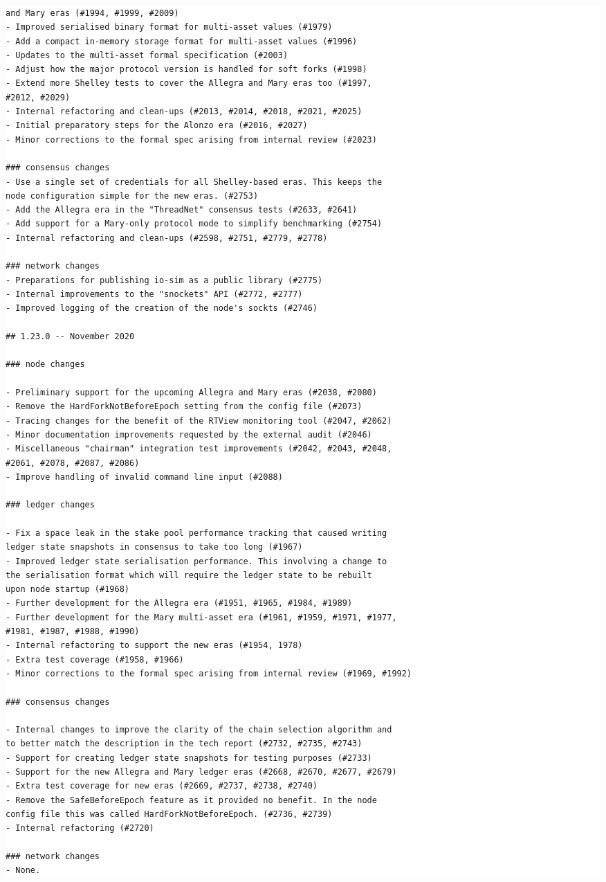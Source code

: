   ```
  and Mary eras (#1994, #1999, #2009)
- Improved serialised binary format for multi-asset values (#1979)
- Add a compact in-memory storage format for multi-asset values (#1996)
- Updates to the multi-asset formal specification (#2003)
- Adjust how the major protocol version is handled for soft forks (#1998)
- Extend more Shelley tests to cover the Allegra and Mary eras too (#1997,
  #2012, #2029)
- Internal refactoring and clean-ups (#2013, #2014, #2018, #2021, #2025)
- Initial preparatory steps for the Alonzo era (#2016, #2027)
- Minor corrections to the formal spec arising from internal review (#2023)

### consensus changes
- Use a single set of credentials for all Shelley-based eras. This keeps the
  node configuration simple for the new eras. (#2753)
- Add the Allegra era in the "ThreadNet" consensus tests (#2633, #2641)
- Add support for a Mary-only protocol mode to simplify benchmarking (#2754)
- Internal refactoring and clean-ups (#2598, #2751, #2779, #2778)

### network changes
- Preparations for publishing io-sim as a public library (#2775)
- Internal improvements to the "snockets" API (#2772, #2777)
- Improved logging of the creation of the node's sockts (#2746)

## 1.23.0 -- November 2020

### node changes

- Preliminary support for the upcoming Allegra and Mary eras (#2038, #2080)
- Remove the HardForkNotBeforeEpoch setting from the config file (#2073)
- Tracing changes for the benefit of the RTView monitoring tool (#2047, #2062)
- Minor documentation improvements requested by the external audit (#2046)
- Miscellaneous "chairman" integration test improvements (#2042, #2043, #2048,
  #2061, #2078, #2087, #2086)
- Improve handling of invalid command line input (#2088)

### ledger changes

- Fix a space leak in the stake pool performance tracking that caused writing
  ledger state snapshots in consensus to take too long (#1967)
- Improved ledger state serialisation performance. This involving a change to
  the serialisation format which will require the ledger state to be rebuilt
  upon node startup (#1968)
- Further development for the Allegra era (#1951, #1965, #1984, #1989)
- Further development for the Mary multi-asset era (#1961, #1959, #1971, #1977,
  #1981, #1987, #1988, #1990)
- Internal refactoring to support the new eras (#1954, 1978)
- Extra test coverage (#1958, #1966)
- Minor corrections to the formal spec arising from internal review (#1969, #1992)

### consensus changes

- Internal changes to improve the clarity of the chain selection algorithm and
  to better match the description in the tech report (#2732, #2735, #2743)
- Support for creating ledger state snapshots for testing purposes (#2733)
- Support for the new Allegra and Mary ledger eras (#2668, #2670, #2677, #2679)
- Extra test coverage for new eras (#2669, #2737, #2738, #2740)
- Remove the SafeBeforeEpoch feature as it provided no benefit. In the node
  config file this was called HardForkNotBeforeEpoch. (#2736, #2739)
- Internal refactoring (#2720)

### network changes
- None.

  ```